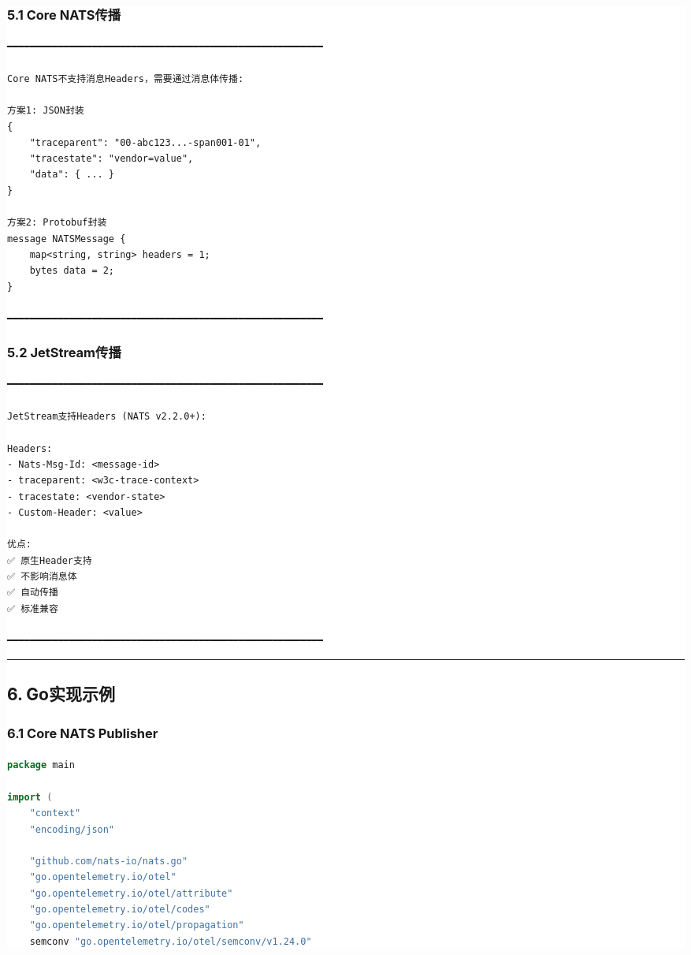 ### 5.1 Core NATS传播

```text
━━━━━━━━━━━━━━━━━━━━━━━━━━━━━━━━━━━━━━━━━━━━━━━━━━━━━━━━

Core NATS不支持消息Headers，需要通过消息体传播:

方案1: JSON封装
{
    "traceparent": "00-abc123...-span001-01",
    "tracestate": "vendor=value",
    "data": { ... }
}

方案2: Protobuf封装
message NATSMessage {
    map<string, string> headers = 1;
    bytes data = 2;
}

━━━━━━━━━━━━━━━━━━━━━━━━━━━━━━━━━━━━━━━━━━━━━━━━━━━━━━━━
```

### 5.2 JetStream传播

```text
━━━━━━━━━━━━━━━━━━━━━━━━━━━━━━━━━━━━━━━━━━━━━━━━━━━━━━━━

JetStream支持Headers (NATS v2.2.0+):

Headers:
- Nats-Msg-Id: <message-id>
- traceparent: <w3c-trace-context>
- tracestate: <vendor-state>
- Custom-Header: <value>

优点:
✅ 原生Header支持
✅ 不影响消息体
✅ 自动传播
✅ 标准兼容

━━━━━━━━━━━━━━━━━━━━━━━━━━━━━━━━━━━━━━━━━━━━━━━━━━━━━━━━
```

---

## 6. Go实现示例

### 6.1 Core NATS Publisher

```go
package main

import (
    "context"
    "encoding/json"
    
    "github.com/nats-io/nats.go"
    "go.opentelemetry.io/otel"
    "go.opentelemetry.io/otel/attribute"
    "go.opentelemetry.io/otel/codes"
    "go.opentelemetry.io/otel/propagation"
    semconv "go.opentelemetry.io/otel/semconv/v1.24.0"
```